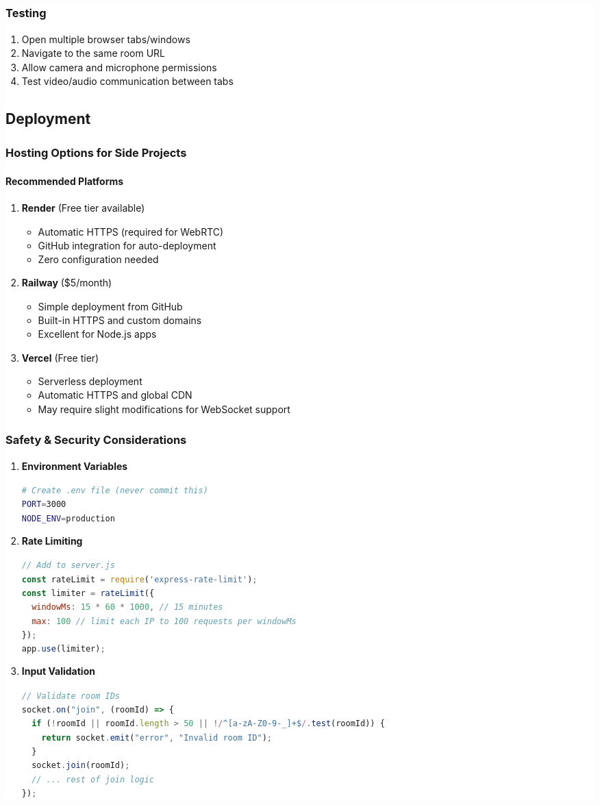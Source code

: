 ### Testing

1. Open multiple browser tabs/windows
2. Navigate to the same room URL
3. Allow camera and microphone permissions
4. Test video/audio communication between tabs

## Deployment

### Hosting Options for Side Projects

#### Recommended Platforms

1. **Render** (Free tier available)
   - Automatic HTTPS (required for WebRTC)
   - GitHub integration for auto-deployment
   - Zero configuration needed

2. **Railway** ($5/month)
   - Simple deployment from GitHub
   - Built-in HTTPS and custom domains
   - Excellent for Node.js apps

3. **Vercel** (Free tier)
   - Serverless deployment
   - Automatic HTTPS and global CDN
   - May require slight modifications for WebSocket support

### Safety & Security Considerations

1. **Environment Variables**
   ```bash
   # Create .env file (never commit this)
   PORT=3000
   NODE_ENV=production
   ```

2. **Rate Limiting**
   ```javascript
   // Add to server.js
   const rateLimit = require('express-rate-limit');
   const limiter = rateLimit({
     windowMs: 15 * 60 * 1000, // 15 minutes
     max: 100 // limit each IP to 100 requests per windowMs
   });
   app.use(limiter);
   ```

3. **Input Validation**
   ```javascript
   // Validate room IDs
   socket.on("join", (roomId) => {
     if (!roomId || roomId.length > 50 || !/^[a-zA-Z0-9-_]+$/.test(roomId)) {
       return socket.emit("error", "Invalid room ID");
     }
     socket.join(roomId);
     // ... rest of join logic
   });
   ```

